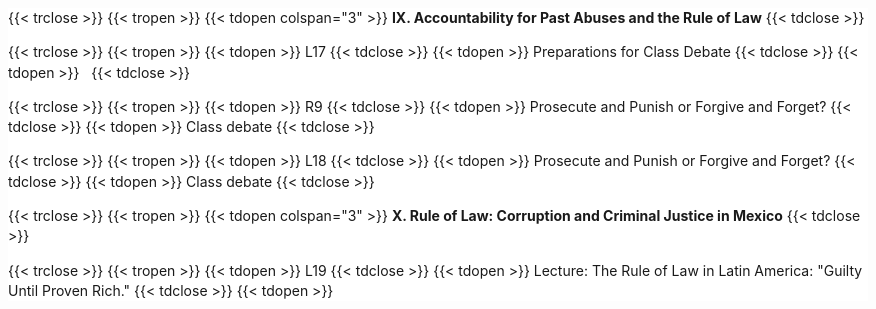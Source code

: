 {{< trclose >}}
{{< tropen >}}
{{< tdopen colspan="3" >}}
**IX. Accountability for Past Abuses and the Rule of Law**
{{< tdclose >}}

{{< trclose >}}
{{< tropen >}}
{{< tdopen >}}
L17
{{< tdclose >}}
{{< tdopen >}}
Preparations for Class Debate
{{< tdclose >}}
{{< tdopen >}}
 
{{< tdclose >}}

{{< trclose >}}
{{< tropen >}}
{{< tdopen >}}
R9
{{< tdclose >}}
{{< tdopen >}}
Prosecute and Punish or Forgive and Forget?
{{< tdclose >}}
{{< tdopen >}}
Class debate
{{< tdclose >}}

{{< trclose >}}
{{< tropen >}}
{{< tdopen >}}
L18
{{< tdclose >}}
{{< tdopen >}}
Prosecute and Punish or Forgive and Forget?
{{< tdclose >}}
{{< tdopen >}}
Class debate
{{< tdclose >}}

{{< trclose >}}
{{< tropen >}}
{{< tdopen colspan="3" >}}
**X. Rule of Law: Corruption and Criminal Justice in Mexico**
{{< tdclose >}}

{{< trclose >}}
{{< tropen >}}
{{< tdopen >}}
L19
{{< tdclose >}}
{{< tdopen >}}
Lecture: The Rule of Law in Latin America: "Guilty Until Proven Rich."
{{< tdclose >}}
{{< tdopen >}}
 